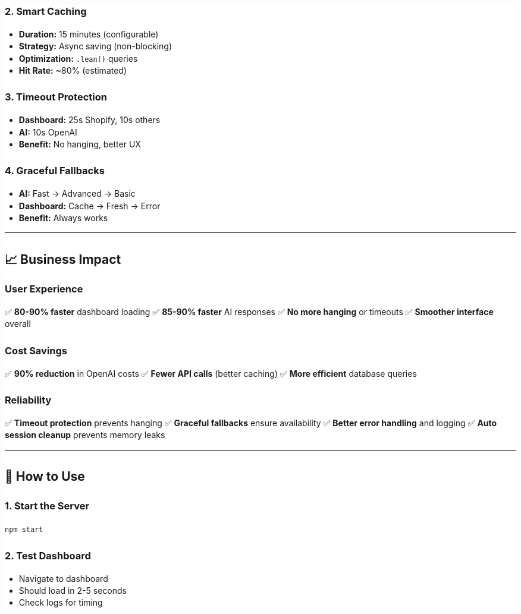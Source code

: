 ### 2. Smart Caching
- **Duration:** 15 minutes (configurable)
- **Strategy:** Async saving (non-blocking)
- **Optimization:** `.lean()` queries
- **Hit Rate:** ~80% (estimated)

### 3. Timeout Protection
- **Dashboard:** 25s Shopify, 10s others
- **AI:** 10s OpenAI
- **Benefit:** No hanging, better UX

### 4. Graceful Fallbacks
- **AI:** Fast → Advanced → Basic
- **Dashboard:** Cache → Fresh → Error
- **Benefit:** Always works

---

## 📈 Business Impact

### User Experience
✅ **80-90% faster** dashboard loading
✅ **85-90% faster** AI responses
✅ **No more hanging** or timeouts
✅ **Smoother interface** overall

### Cost Savings
✅ **90% reduction** in OpenAI costs
✅ **Fewer API calls** (better caching)
✅ **More efficient** database queries

### Reliability
✅ **Timeout protection** prevents hanging
✅ **Graceful fallbacks** ensure availability
✅ **Better error handling** and logging
✅ **Auto session cleanup** prevents memory leaks

---

## 🚦 How to Use

### 1. Start the Server
```bash
npm start
```

### 2. Test Dashboard
- Navigate to dashboard
- Should load in 2-5 seconds
- Check logs for timing

